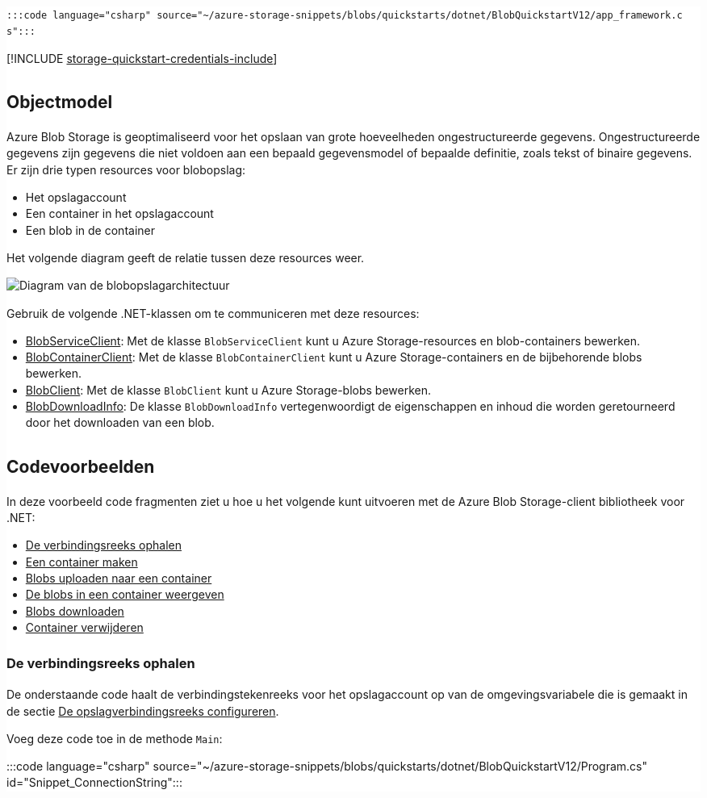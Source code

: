     :::code language="csharp" source="~/azure-storage-snippets/blobs/quickstarts/dotnet/BlobQuickstartV12/app_framework.cs":::

[!INCLUDE [storage-quickstart-credentials-include](../../../includes/storage-quickstart-credentials-include.md)]

## <a name="object-model"></a>Objectmodel

Azure Blob Storage is geoptimaliseerd voor het opslaan van grote hoeveelheden ongestructureerde gegevens. Ongestructureerde gegevens zijn gegevens die niet voldoen aan een bepaald gegevensmodel of bepaalde definitie, zoals tekst of binaire gegevens. Er zijn drie typen resources voor blobopslag:

* Het opslagaccount
* Een container in het opslagaccount
* Een blob in de container

Het volgende diagram geeft de relatie tussen deze resources weer.

![Diagram van de blobopslagarchitectuur](./media/storage-blobs-introduction/blob1.png)

Gebruik de volgende .NET-klassen om te communiceren met deze resources:

* [BlobServiceClient](/dotnet/api/azure.storage.blobs.blobserviceclient): Met de klasse `BlobServiceClient` kunt u Azure Storage-resources en blob-containers bewerken.
* [BlobContainerClient](/dotnet/api/azure.storage.blobs.blobcontainerclient): Met de klasse `BlobContainerClient` kunt u Azure Storage-containers en de bijbehorende blobs bewerken.
* [BlobClient](/dotnet/api/azure.storage.blobs.blobclient): Met de klasse `BlobClient` kunt u Azure Storage-blobs bewerken.
* [BlobDownloadInfo](/dotnet/api/azure.storage.blobs.models.blobdownloadinfo): De klasse `BlobDownloadInfo` vertegenwoordigt de eigenschappen en inhoud die worden geretourneerd door het downloaden van een blob.

## <a name="code-examples"></a>Codevoorbeelden

In deze voorbeeld code fragmenten ziet u hoe u het volgende kunt uitvoeren met de Azure Blob Storage-client bibliotheek voor .NET:

* [De verbindingsreeks ophalen](#get-the-connection-string)
* [Een container maken](#create-a-container)
* [Blobs uploaden naar een container](#upload-blobs-to-a-container)
* [De blobs in een container weergeven](#list-the-blobs-in-a-container)
* [Blobs downloaden](#download-blobs)
* [Container verwijderen](#delete-a-container)

### <a name="get-the-connection-string"></a>De verbindingsreeks ophalen

De onderstaande code haalt de verbindingstekenreeks voor het opslagaccount op van de omgevingsvariabele die is gemaakt in de sectie [De opslagverbindingsreeks configureren](#configure-your-storage-connection-string).

Voeg deze code toe in de methode `Main`:

:::code language="csharp" source="~/azure-storage-snippets/blobs/quickstarts/dotnet/BlobQuickstartV12/Program.cs" id="Snippet_ConnectionString":::

